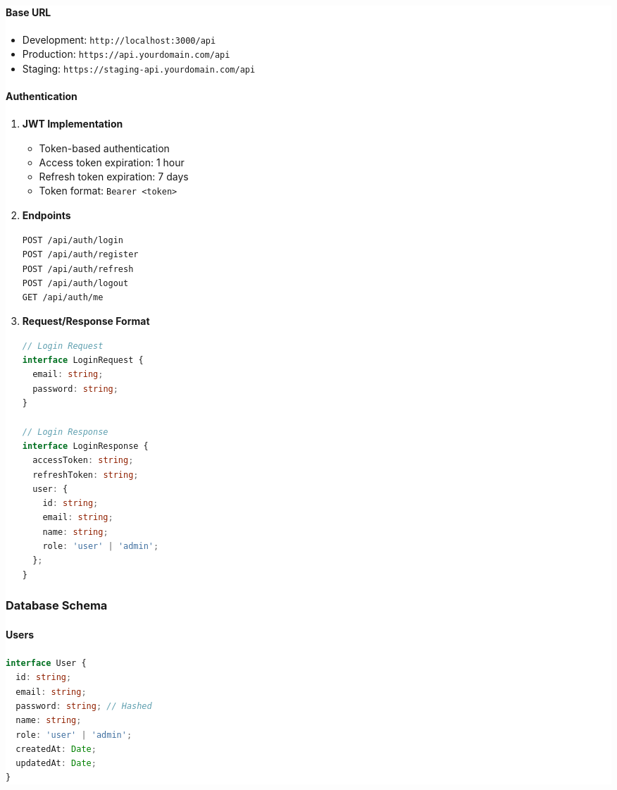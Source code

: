 #### Base URL
- Development: `http://localhost:3000/api`
- Production: `https://api.yourdomain.com/api`
- Staging: `https://staging-api.yourdomain.com/api`

#### Authentication
1. **JWT Implementation**
   - Token-based authentication
   - Access token expiration: 1 hour
   - Refresh token expiration: 7 days
   - Token format: `Bearer <token>`

2. **Endpoints**
   ```
   POST /api/auth/login
   POST /api/auth/register
   POST /api/auth/refresh
   POST /api/auth/logout
   GET /api/auth/me
   ```

3. **Request/Response Format**
   ```typescript
   // Login Request
   interface LoginRequest {
     email: string;
     password: string;
   }

   // Login Response
   interface LoginResponse {
     accessToken: string;
     refreshToken: string;
     user: {
       id: string;
       email: string;
       name: string;
       role: 'user' | 'admin';
     };
   }
   ```

### Database Schema

#### Users
```typescript
interface User {
  id: string;
  email: string;
  password: string; // Hashed
  name: string;
  role: 'user' | 'admin';
  createdAt: Date;
  updatedAt: Date;
}
```
